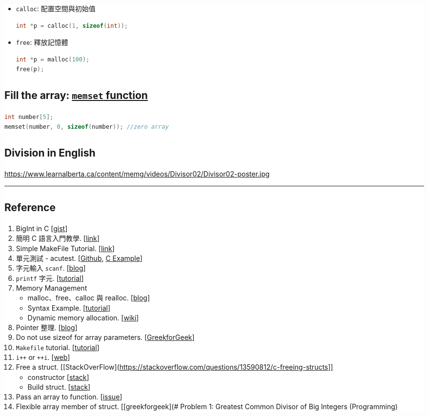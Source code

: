 - `calloc`: 配置空間與初始值
    ```c
    int *p = calloc(1, sizeof(int));
    ```
- `free`: 釋放記憶體
    ```c
    int *p = malloc(100);
    free(p);
    ```


## Fill the array: [`memset` function](https://www.geeksforgeeks.org/memset-c-example/)

```c
int number[5];
memset(number, 0, sizeof(number)); //zero array
```


## Division in English

https://www.learnalberta.ca/content/memg/videos/Divisor02/Divisor02-poster.jpg



---

## Reference
1. BigInt in C [[gist](https://gist.github.com/bloopletech/338338)]
2. 簡明 C 語言入門教學. [[link](https://blog.techbridge.cc/2020/05/03/simple-c-language-introduction-tutorial/)]
3. Simple MakeFile Tutorial. [[link](https://www.cs.colby.edu/maxwell/courses/tutorials/maketutor/)]
4. 單元測試 - acutest. [[Github](https://github.com/mity/acutest), [C Example](https://github.com/mity/acutest/blob/master/examples/c-example.c)]
5. 字元輸入 `scanf`. [[blog](https://openhome.cc/Gossip/CGossip/PrintfScanf.html)]
6. `printf` 字元. [[tutorial](https://www.cplusplus.com/reference/cstdio/printf/)]
7. Memory Management
    - malloc、free、calloc 與 realloc. [[blog](https://openhome.cc/Gossip/CGossip/MallocFree.html)]
    - Syntax Example. [[tutorial](https://www.programiz.com/c-programming/c-dynamic-memory-allocation)]
    - Dynamic memory allocation. [[wiki](https://en.wikipedia.org/wiki/C_dynamic_memory_allocation)]
8. Pointer 整理. [[blog](http://hackgrass.blogspot.com/2018/03/c-pointerint-foo-int-bar.html)]
9. Do not use sizeof for array parameters. [[GreekforGeek](https://www.geeksforgeeks.org/using-sizof-operator-with-array-paratmeters/)]
10. `Makefile` tutorial. [[tutorial](https://makefiletutorial.com/)]
11. `i++` or `++i`. [[web](https://nwpie.blogspot.com/2017/07/5-i-i.html)]
12. Free a struct. [[StackOverFlow](https://stackoverflow.com/questions/13590812/c-freeing-structs]]
    - constructor [[stack](https://stackoverflow.com/questions/537244/default-constructor-in-c)]
    - Build struct. [[stack](https://stackoverflow.com/questions/3774193/constructor-for-structs-in-c)]
13. Pass an array to function. [[issue](https://github.com/stevengogogo/DataStructureAlgorithm/issues/3)]
14. Flexible array member of struct. [[greekforgeek](# Problem 1: Greatest Common Divisor of Big Integers (Programming)
